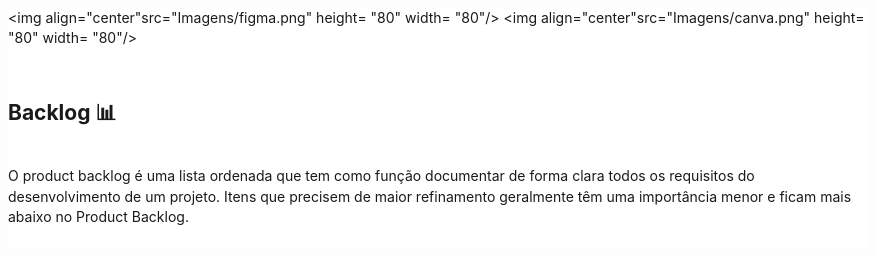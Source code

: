 <img align="center"src="Imagens/figma.png" height= "80" width= "80"/>
<img align="center"src="Imagens/canva.png" height= "80" width= "80"/>
<br>
<br>
<h2>Backlog 📊</h2><br>
 O product backlog é uma lista ordenada que tem como função documentar de forma clara todos os requisitos do desenvolvimento de um projeto. Itens que precisem de maior refinamento geralmente têm uma importância menor e ficam mais abaixo no Product Backlog.  
<br>
<br>
